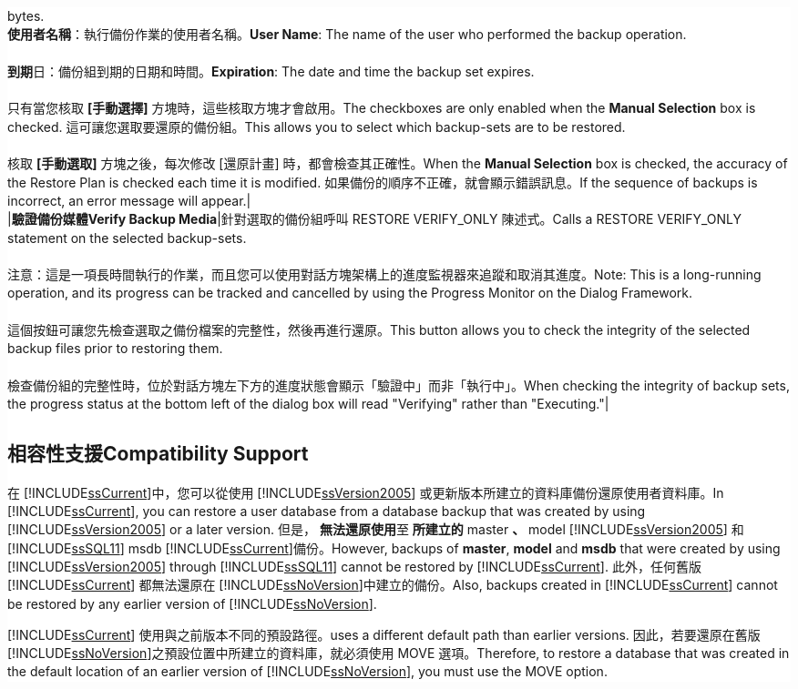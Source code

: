 bytes.</span></span><br /><span data-ttu-id="b979a-180">**使用者名稱**：執行備份作業的使用者名稱。</span><span class="sxs-lookup"><span data-stu-id="b979a-180">**User Name**: The name of the user who performed the backup operation.</span></span><br /><br /> <span data-ttu-id="b979a-181">**到期**日：備份組到期的日期和時間。</span><span class="sxs-lookup"><span data-stu-id="b979a-181">**Expiration**: The date and time the backup set expires.</span></span><br /><br /> <span data-ttu-id="b979a-182">只有當您核取 **[手動選擇]** 方塊時，這些核取方塊才會啟用。</span><span class="sxs-lookup"><span data-stu-id="b979a-182">The checkboxes are only enabled when the **Manual Selection** box is checked.</span></span> <span data-ttu-id="b979a-183">這可讓您選取要還原的備份組。</span><span class="sxs-lookup"><span data-stu-id="b979a-183">This allows you to select which backup-sets are to be restored.</span></span><br /><br /> <span data-ttu-id="b979a-184">核取 **[手動選取]** 方塊之後，每次修改 [還原計畫] 時，都會檢查其正確性。</span><span class="sxs-lookup"><span data-stu-id="b979a-184">When the **Manual Selection** box is checked, the accuracy of the Restore Plan is checked each time it is modified.</span></span> <span data-ttu-id="b979a-185">如果備份的順序不正確，就會顯示錯誤訊息。</span><span class="sxs-lookup"><span data-stu-id="b979a-185">If the sequence of backups is incorrect, an error message will appear.</span></span>|  
|<span data-ttu-id="b979a-186">**驗證備份媒體**</span><span class="sxs-lookup"><span data-stu-id="b979a-186">**Verify Backup Media**</span></span>|<span data-ttu-id="b979a-187">針對選取的備份組呼叫 RESTORE VERIFY_ONLY 陳述式。</span><span class="sxs-lookup"><span data-stu-id="b979a-187">Calls a RESTORE VERIFY_ONLY statement on the selected backup-sets.</span></span><br /><br /> <span data-ttu-id="b979a-188">注意：這是一項長時間執行的作業，而且您可以使用對話方塊架構上的進度監視器來追蹤和取消其進度。</span><span class="sxs-lookup"><span data-stu-id="b979a-188">Note: This is a long-running operation, and its progress can be tracked and cancelled by using the Progress Monitor on the Dialog Framework.</span></span><br /><br /> <span data-ttu-id="b979a-189">這個按鈕可讓您先檢查選取之備份檔案的完整性，然後再進行還原。</span><span class="sxs-lookup"><span data-stu-id="b979a-189">This button allows you to check the integrity of the selected backup files prior to restoring them.</span></span><br /><br /> <span data-ttu-id="b979a-190">檢查備份組的完整性時，位於對話方塊左下方的進度狀態會顯示「驗證中」而非「執行中」。</span><span class="sxs-lookup"><span data-stu-id="b979a-190">When checking the integrity of backup sets, the progress status at the bottom left of the dialog box will read "Verifying" rather than "Executing."</span></span>|  
  
## <a name="compatibility-support"></a><span data-ttu-id="b979a-191">相容性支援</span><span class="sxs-lookup"><span data-stu-id="b979a-191">Compatibility Support</span></span>  
 <span data-ttu-id="b979a-192">在 [!INCLUDE[ssCurrent](../../includes/sscurrent-md.md)]中，您可以從使用 [!INCLUDE[ssVersion2005](../../includes/ssversion2005-md.md)] 或更新版本所建立的資料庫備份還原使用者資料庫。</span><span class="sxs-lookup"><span data-stu-id="b979a-192">In [!INCLUDE[ssCurrent](../../includes/sscurrent-md.md)], you can restore a user database from a database backup that was created by using [!INCLUDE[ssVersion2005](../../includes/ssversion2005-md.md)] or a later version.</span></span> <span data-ttu-id="b979a-193">但是， **無法還原使用**至 **所建立的** master **、** model [!INCLUDE[ssVersion2005](../../includes/ssversion2005-md.md)] 和 [!INCLUDE[ssSQL11](../../includes/sssql11-md.md)] msdb [!INCLUDE[ssCurrent](../../includes/sscurrent-md.md)]備份。</span><span class="sxs-lookup"><span data-stu-id="b979a-193">However, backups of **master**, **model** and **msdb** that were created by using [!INCLUDE[ssVersion2005](../../includes/ssversion2005-md.md)] through [!INCLUDE[ssSQL11](../../includes/sssql11-md.md)] cannot be restored by [!INCLUDE[ssCurrent](../../includes/sscurrent-md.md)].</span></span> <span data-ttu-id="b979a-194">此外，任何舊版 [!INCLUDE[ssCurrent](../../includes/sscurrent-md.md)] 都無法還原在 [!INCLUDE[ssNoVersion](../../includes/ssnoversion-md.md)]中建立的備份。</span><span class="sxs-lookup"><span data-stu-id="b979a-194">Also, backups created in [!INCLUDE[ssCurrent](../../includes/sscurrent-md.md)] cannot be restored by any earlier version of [!INCLUDE[ssNoVersion](../../includes/ssnoversion-md.md)].</span></span>  
  
 [!INCLUDE[ssCurrent](../../includes/sscurrent-md.md)] <span data-ttu-id="b979a-195">使用與之前版本不同的預設路徑。</span><span class="sxs-lookup"><span data-stu-id="b979a-195">uses a different default path than earlier versions.</span></span> <span data-ttu-id="b979a-196">因此，若要還原在舊版 [!INCLUDE[ssNoVersion](../../includes/ssnoversion-md.md)]之預設位置中所建立的資料庫，就必須使用 MOVE 選項。</span><span class="sxs-lookup"><span data-stu-id="b979a-196">Therefore, to restore a database that was created in the default location of an earlier version of [!INCLUDE[ssNoVersion](../../includes/ssnoversion-md.md)], you must use the MOVE option.</span></span>  
  
